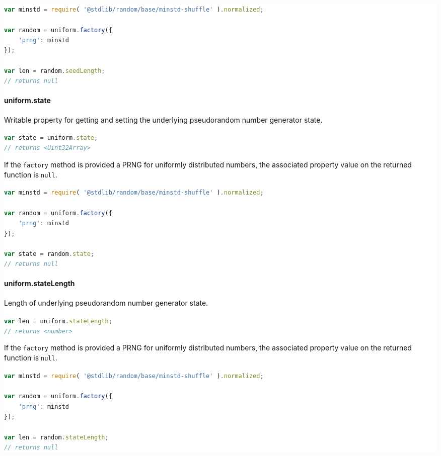 ```javascript
var minstd = require( '@stdlib/random/base/minstd-shuffle' ).normalized;

var random = uniform.factory({
    'prng': minstd
});

var len = random.seedLength;
// returns null
```

#### uniform.state

Writable property for getting and setting the underlying pseudorandom number generator state.

```javascript
var state = uniform.state;
// returns <Uint32Array>
```

If the `factory` method is provided a PRNG for uniformly distributed numbers, the associated property value on the returned function is `null`.

```javascript
var minstd = require( '@stdlib/random/base/minstd-shuffle' ).normalized;

var random = uniform.factory({
    'prng': minstd
});

var state = random.state;
// returns null
```

#### uniform.stateLength

Length of underlying pseudorandom number generator state.

```javascript
var len = uniform.stateLength;
// returns <number>
```

If the `factory` method is provided a PRNG for uniformly distributed numbers, the associated property value on the returned function is `null`.

```javascript
var minstd = require( '@stdlib/random/base/minstd-shuffle' ).normalized;

var random = uniform.factory({
    'prng': minstd
});

var len = random.stateLength;
// returns null
```
